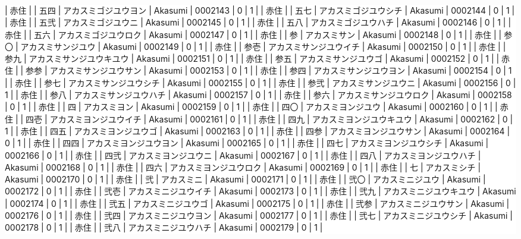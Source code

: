 | 赤住 |  | 五四 | アカスミゴジユウヨン | Akasumi | 0002143 | 0 | 1 |
| 赤住 |  | 五七 | アカスミゴジユウシチ | Akasumi | 0002144 | 0 | 1 |
| 赤住 |  | 五弐 | アカスミゴジユウニ | Akasumi | 0002145 | 0 | 1 |
| 赤住 |  | 五八 | アカスミゴジユウハチ | Akasumi | 0002146 | 0 | 1 |
| 赤住 |  | 五六 | アカスミゴジユウロク | Akasumi | 0002147 | 0 | 1 |
| 赤住 |  | 参 | アカスミサン | Akasumi | 0002148 | 0 | 1 |
| 赤住 |  | 参〇 | アカスミサンジユウ | Akasumi | 0002149 | 0 | 1 |
| 赤住 |  | 参壱 | アカスミサンジユウイチ | Akasumi | 0002150 | 0 | 1 |
| 赤住 |  | 参九 | アカスミサンジユウキユウ | Akasumi | 0002151 | 0 | 1 |
| 赤住 |  | 参五 | アカスミサンジユウゴ | Akasumi | 0002152 | 0 | 1 |
| 赤住 |  | 参参 | アカスミサンジユウサン | Akasumi | 0002153 | 0 | 1 |
| 赤住 |  | 参四 | アカスミサンジユウヨン | Akasumi | 0002154 | 0 | 1 |
| 赤住 |  | 参七 | アカスミサンジユウシチ | Akasumi | 0002155 | 0 | 1 |
| 赤住 |  | 参弐 | アカスミサンジユウニ | Akasumi | 0002156 | 0 | 1 |
| 赤住 |  | 参八 | アカスミサンジユウハチ | Akasumi | 0002157 | 0 | 1 |
| 赤住 |  | 参六 | アカスミサンジユウロク | Akasumi | 0002158 | 0 | 1 |
| 赤住 |  | 四 | アカスミヨン | Akasumi | 0002159 | 0 | 1 |
| 赤住 |  | 四〇 | アカスミヨンジユウ | Akasumi | 0002160 | 0 | 1 |
| 赤住 |  | 四壱 | アカスミヨンジユウイチ | Akasumi | 0002161 | 0 | 1 |
| 赤住 |  | 四九 | アカスミヨンジユウキユウ | Akasumi | 0002162 | 0 | 1 |
| 赤住 |  | 四五 | アカスミヨンジユウゴ | Akasumi | 0002163 | 0 | 1 |
| 赤住 |  | 四参 | アカスミヨンジユウサン | Akasumi | 0002164 | 0 | 1 |
| 赤住 |  | 四四 | アカスミヨンジユウヨン | Akasumi | 0002165 | 0 | 1 |
| 赤住 |  | 四七 | アカスミヨンジユウシチ | Akasumi | 0002166 | 0 | 1 |
| 赤住 |  | 四弐 | アカスミヨンジユウニ | Akasumi | 0002167 | 0 | 1 |
| 赤住 |  | 四八 | アカスミヨンジユウハチ | Akasumi | 0002168 | 0 | 1 |
| 赤住 |  | 四六 | アカスミヨンジユウロク | Akasumi | 0002169 | 0 | 1 |
| 赤住 |  | 七 | アカスミシチ | Akasumi | 0002170 | 0 | 1 |
| 赤住 |  | 弐 | アカスミニ | Akasumi | 0002171 | 0 | 1 |
| 赤住 |  | 弐〇 | アカスミニジユウ | Akasumi | 0002172 | 0 | 1 |
| 赤住 |  | 弐壱 | アカスミニジユウイチ | Akasumi | 0002173 | 0 | 1 |
| 赤住 |  | 弐九 | アカスミニジユウキユウ | Akasumi | 0002174 | 0 | 1 |
| 赤住 |  | 弐五 | アカスミニジユウゴ | Akasumi | 0002175 | 0 | 1 |
| 赤住 |  | 弐参 | アカスミニジユウサン | Akasumi | 0002176 | 0 | 1 |
| 赤住 |  | 弐四 | アカスミニジユウヨン | Akasumi | 0002177 | 0 | 1 |
| 赤住 |  | 弐七 | アカスミニジユウシチ | Akasumi | 0002178 | 0 | 1 |
| 赤住 |  | 弐八 | アカスミニジユウハチ | Akasumi | 0002179 | 0 | 1 |
